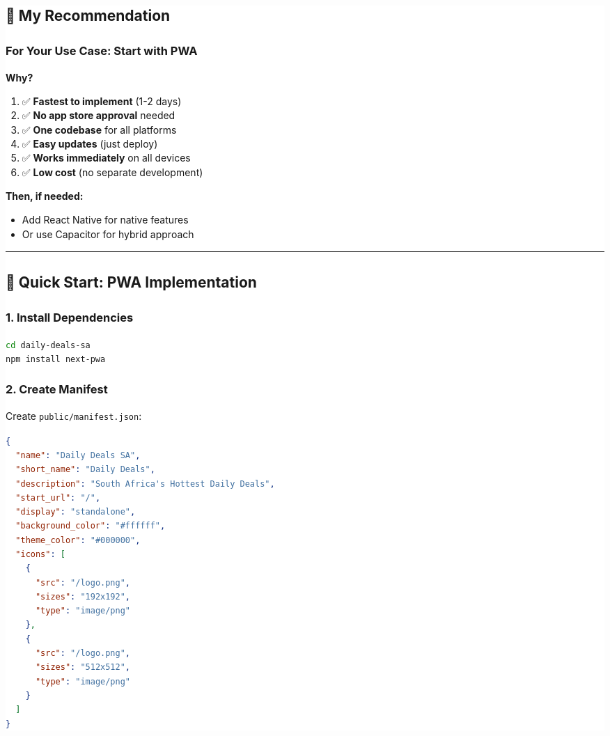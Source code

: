 
## 🎯 **My Recommendation**

### **For Your Use Case: Start with PWA**

**Why?**
1. ✅ **Fastest to implement** (1-2 days)
2. ✅ **No app store approval** needed
3. ✅ **One codebase** for all platforms
4. ✅ **Easy updates** (just deploy)
5. ✅ **Works immediately** on all devices
6. ✅ **Low cost** (no separate development)

**Then, if needed:**
- Add React Native for native features
- Or use Capacitor for hybrid approach

---

## 🚀 **Quick Start: PWA Implementation**

### **1. Install Dependencies**

```bash
cd daily-deals-sa
npm install next-pwa
```

### **2. Create Manifest**

Create `public/manifest.json`:

```json
{
  "name": "Daily Deals SA",
  "short_name": "Daily Deals",
  "description": "South Africa's Hottest Daily Deals",
  "start_url": "/",
  "display": "standalone",
  "background_color": "#ffffff",
  "theme_color": "#000000",
  "icons": [
    {
      "src": "/logo.png",
      "sizes": "192x192",
      "type": "image/png"
    },
    {
      "src": "/logo.png",
      "sizes": "512x512",
      "type": "image/png"
    }
  ]
}
```
